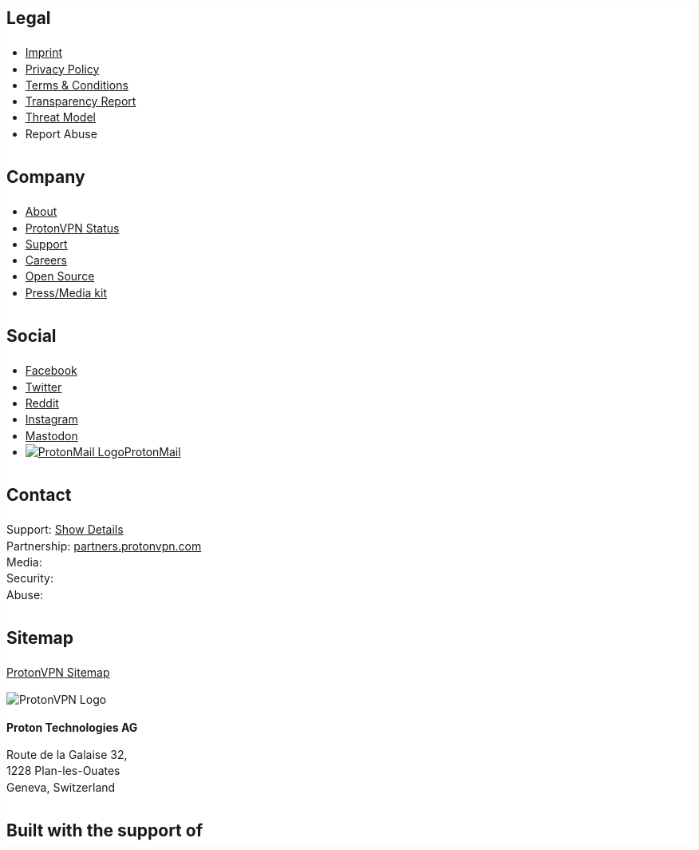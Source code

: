 Legal
-----

*   [Imprint](https://ge.ch/hrcintapp/externalCompanyReport.action?companyOfsUid=CHE-496.963.746&lang=FR)
*   [Privacy Policy](https://protonvpn.com/privacy-policy)
*   [Terms & Conditions](https://protonvpn.com/terms-and-conditions)
*   [Transparency Report](https://protonvpn.com/blog/transparency-report)
*   [Threat Model](https://protonvpn.com/blog/threat-model)
*   Report Abuse

Company
-------

*   [About](https://protonvpn.com/about)
*   [ProtonVPN Status](https://protonstatus.com/)
*   [Support](https://protonvpn.com/support/)
*   [Careers](https://protonvpn.com/careers)
*   [Open Source](https://protonvpn.com/blog/open-source/)
*   [Press/Media kit](https://protonvpn.com/press)

Social
------

*   [Facebook](https://facebook.com/ProtonVPN)
*   [Twitter](https://twitter.com/ProtonVPN)
*   [Reddit](https://www.reddit.com/r/ProtonVPN/)
*   [Instagram](https://www.instagram.com/protonvpn/)
*   [Mastodon](https://mastodon.social/@ProtonVPN)
*   [![ProtonMail Logo](/assets/img/media/protonmail-sign-white.png)ProtonMail](https://protonmail.com/) 

Contact
-------

Support: [Show Details](#)  
Partnership: [partners.protonvpn.com](https://partners.protonvpn.com/)  
Media:  
Security:[](#)  
Abuse:

Sitemap
-------

[ProtonVPN Sitemap](https://protonvpn.com/sitemap)

![ProtonVPN Logo](/assets/img/protonvpn-white-transparent.svg)

**Proton Technologies AG**

Route de la Galaise 32,  
1228 Plan-les-Ouates  
Geneva, Switzerland

Built with the support of
-------------------------
